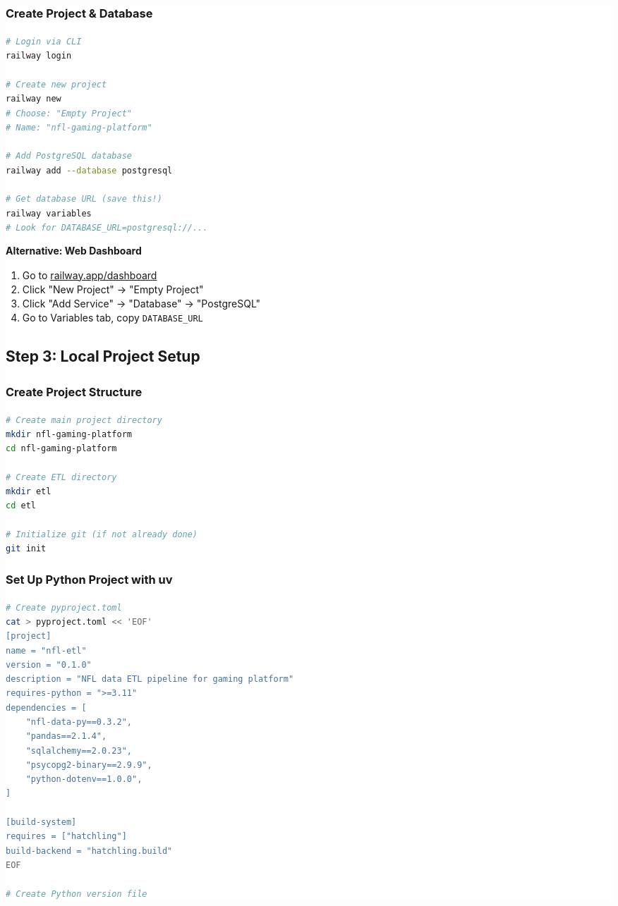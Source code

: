 ### Create Project & Database
```bash
# Login via CLI
railway login

# Create new project
railway new
# Choose: "Empty Project"
# Name: "nfl-gaming-platform"

# Add PostgreSQL database
railway add --database postgresql

# Get database URL (save this!)
railway variables
# Look for DATABASE_URL=postgresql://...
```

**Alternative: Web Dashboard**
1. Go to [railway.app/dashboard](https://railway.app/dashboard)
2. Click "New Project" → "Empty Project"
3. Click "Add Service" → "Database" → "PostgreSQL"
4. Go to Variables tab, copy `DATABASE_URL`

## Step 3: Local Project Setup

### Create Project Structure
```bash
# Create main project directory
mkdir nfl-gaming-platform
cd nfl-gaming-platform

# Create ETL directory
mkdir etl
cd etl

# Initialize git (if not already done)
git init
```

### Set Up Python Project with uv
```bash
# Create pyproject.toml
cat > pyproject.toml << 'EOF'
[project]
name = "nfl-etl"
version = "0.1.0"
description = "NFL data ETL pipeline for gaming platform"
requires-python = ">=3.11"
dependencies = [
    "nfl-data-py==0.3.2",
    "pandas==2.1.4",
    "sqlalchemy==2.0.23", 
    "psycopg2-binary==2.9.9",
    "python-dotenv==1.0.0",
]

[build-system]
requires = ["hatchling"]
build-backend = "hatchling.build"
EOF

# Create Python version file
```
